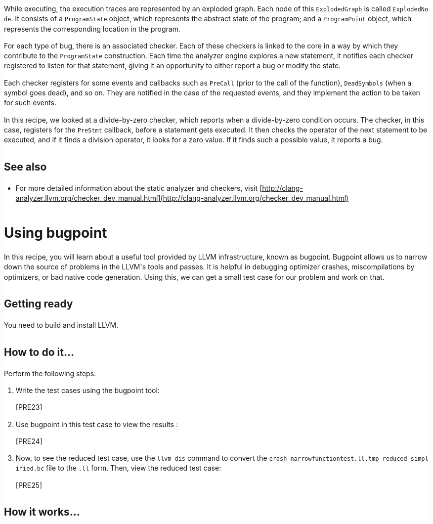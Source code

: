 While executing, the execution traces are represented by an exploded graph. Each node of this `ExplodedGraph` is called `ExplodedNode`. It consists of a `ProgramState` object, which represents the abstract state of the program; and a `ProgramPoint` object, which represents the corresponding location in the program.

For each type of bug, there is an associated checker. Each of these checkers is linked to the core in a way by which they contribute to the `ProgramState` construction. Each time the analyzer engine explores a new statement, it notifies each checker registered to listen for that statement, giving it an opportunity to either report a bug or modify the state.

Each checker registers for some events and callbacks such as `PreCall` (prior to the call of the function), `DeadSymbols` (when a symbol goes dead), and so on. They are notified in the case of the requested events, and they implement the action to be taken for such events.

In this recipe, we looked at a divide-by-zero checker, which reports when a divide-by-zero condition occurs. The checker, in this case, registers for the `PreStmt` callback, before a statement gets executed. It then checks the operator of the next statement to be executed, and if it finds a division operator, it looks for a zero value. If it finds such a possible value, it reports a bug.

## See also

*   For more detailed information about the static analyzer and checkers, visit [http://clang-analyzer.llvm.org/checker_dev_manual.html](http://clang-analyzer.llvm.org/checker_dev_manual.html)

# Using bugpoint

In this recipe, you will learn about a useful tool provided by LLVM infrastructure, known as bugpoint. Bugpoint allows us to narrow down the source of problems in the LLVM's tools and passes. It is helpful in debugging optimizer crashes, miscompilations by optimizers, or bad native code generation. Using this, we can get a small test case for our problem and work on that.

## Getting ready

You need to build and install LLVM.

## How to do it…

Perform the following steps:

1.  Write the test cases using the bugpoint tool:

    [PRE23]

2.  Use bugpoint in this test case to view the results :

    [PRE24]

3.  Now, to see the reduced test case, use the `llvm-dis` command to convert the `crash-narrowfunctiontest.ll.tmp-reduced-simplified.bc` file to the `.ll` form. Then, view the reduced test case:

    [PRE25]

## How it works…
